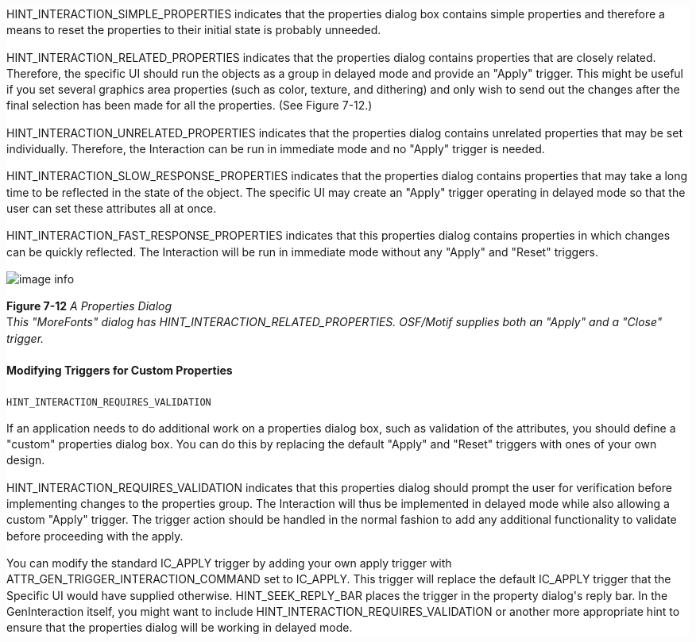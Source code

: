 HINT_INTERACTION_SIMPLE_PROPERTIES indicates that the properties 
dialog box contains simple properties and therefore a means to reset the 
properties to their initial state is probably unneeded. 

HINT_INTERACTION_RELATED_PROPERTIES indicates that the properties 
dialog contains properties that are closely related. Therefore, the specific UI 
should run the objects as a group in delayed mode and provide an "Apply" 
trigger. This might be useful if you set several graphics area properties (such 
as color, texture, and dithering) and only wish to send out the changes after 
the final selection has been made for all the properties. (See Figure 7-12.)

HINT_INTERACTION_UNRELATED_PROPERTIES indicates that the 
properties dialog contains unrelated properties that may be set individually. 
Therefore, the Interaction can be run in immediate mode and no "Apply" 
trigger is needed.

HINT_INTERACTION_SLOW_RESPONSE_PROPERTIES indicates that the 
properties dialog contains properties that may take a long time to be reflected 
in the state of the object. The specific UI may create an "Apply" trigger 
operating in delayed mode so that the user can set these attributes all at 
once.

HINT_INTERACTION_FAST_RESPONSE_PROPERTIES indicates that this 
properties dialog contains properties in which changes can be quickly 
reflected. The Interaction will be run in immediate mode without any "Apply" 
and "Reset" triggers.

![image info](Figures/Fig7-12.png)

**Figure 7-12** *A Properties Dialog*  
T*his "MoreFonts" dialog has HINT_INTERACTION_RELATED_PROPERTIES. 
OSF/Motif supplies both an "Apply" and a "Close" trigger.*



#### Modifying Triggers for Custom Properties

	HINT_INTERACTION_REQUIRES_VALIDATION

If an application needs to do additional work on a properties dialog box, such 
as validation of the attributes, you should define a "custom" properties dialog 
box. You can do this by replacing the default "Apply" and "Reset" triggers 
with ones of your own design.

HINT_INTERACTION_REQUIRES_VALIDATION indicates that this properties 
dialog should prompt the user for verification before implementing changes 
to the properties group. The Interaction will thus be implemented in delayed 
mode while also allowing a custom "Apply" trigger. The trigger action should 
be handled in the normal fashion to add any additional functionality to 
validate before proceeding with the apply.

You can modify the standard IC_APPLY trigger by adding your own apply 
trigger with ATTR_GEN_TRIGGER_INTERACTION_COMMAND set to 
IC_APPLY. This trigger will replace the default IC_APPLY trigger that the 
Specific UI would have supplied otherwise. HINT_SEEK_REPLY_BAR places 
the trigger in the property dialog's reply bar. In the GenInteraction itself, you 
might want to include HINT_INTERACTION_REQUIRES_VALIDATION or 
another more appropriate hint to ensure that the properties dialog will be 
working in delayed mode.
